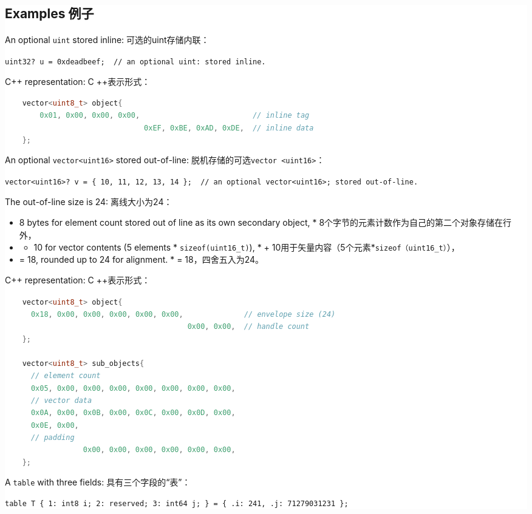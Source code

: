  
## Examples  例子 

An optional `uint` stored inline:  可选的uint存储内联：

```fidl
uint32? u = 0xdeadbeef;  // an optional uint: stored inline.
```
 

C++ representation:  C ++表示形式：

```cpp
    vector<uint8_t> object{
        0x01, 0x00, 0x00, 0x00,                          // inline tag
                                0xEF, 0xBE, 0xAD, 0xDE,  // inline data
    };
```
 

An optional `vector<uint16>` stored out-of-line:  脱机存储的可选`vector <uint16>`：

```fidl
vector<uint16>? v = { 10, 11, 12, 13, 14 };  // an optional vector<uint16>; stored out-of-line.
```
 

The out-of-line size is 24:  离线大小为24：

 
*   8 bytes for element count stored out of line as its own secondary object,  * 8个字节的元素计数作为自己的第二个对象存储在行外，
*   + 10 for vector contents (5 elements * `sizeof(uint16_t)`),  * + 10用于矢量内容（5个元素*`sizeof（uint16_t）`），
*   = 18, rounded up to 24 for alignment.  * = 18，四舍五入为24。

C++ representation:  C ++表示形式：

```cpp
    vector<uint8_t> object{
      0x18, 0x00, 0x00, 0x00, 0x00, 0x00,              // envelope size (24)
                                          0x00, 0x00,  // handle count
    };

    vector<uint8_t> sub_objects{
      // element count
      0x05, 0x00, 0x00, 0x00, 0x00, 0x00, 0x00, 0x00,
      // vector data
      0x0A, 0x00, 0x0B, 0x00, 0x0C, 0x00, 0x0D, 0x00,
      0x0E, 0x00,
      // padding
                  0x00, 0x00, 0x00, 0x00, 0x00, 0x00,
    };
```
 

A `table` with three fields:  具有三个字段的“表”：

```fidl
table T { 1: int8 i; 2: reserved; 3: int64 j; } = { .i: 241, .j: 71279031231 };
```
 